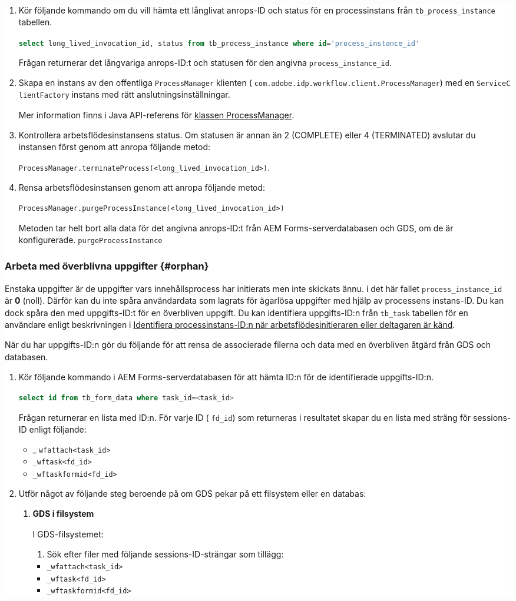1. Kör följande kommando om du vill hämta ett långlivat anrops-ID och status för en processinstans från `tb_process_instance` tabellen.

   ```sql
   select long_lived_invocation_id, status from tb_process_instance where id='process_instance_id'
   ```

   Frågan returnerar det långvariga anrops-ID:t och statusen för den angivna `process_instance_id`.

1. Skapa en instans av den offentliga `ProcessManager` klienten ( `com.adobe.idp.workflow.client.ProcessManager`) med en `ServiceClientFactory` instans med rätt anslutningsinställningar.

   Mer information finns i Java API-referens för [klassen ProcessManager](https://helpx.adobe.com/experience-manager/6-4/forms/ProgramLC/javadoc/com/adobe/idp/workflow/client/ProcessManager.html).

1. Kontrollera arbetsflödesinstansens status. Om statusen är annan än 2 (COMPLETE) eller 4 (TERMINATED) avslutar du instansen först genom att anropa följande metod:

   `ProcessManager.terminateProcess(<long_lived_invocation_id>)`.

1. Rensa arbetsflödesinstansen genom att anropa följande metod:

   `ProcessManager.purgeProcessInstance(<long_lived_invocation_id>)`

   Metoden tar helt bort alla data för det angivna anrops-ID:t från AEM Forms-serverdatabasen och GDS, om de är konfigurerade. `purgeProcessInstance`

### Arbeta med överblivna uppgifter {#orphan}

Enstaka uppgifter är de uppgifter vars innehållsprocess har initierats men inte skickats ännu. i det här fallet `process_instance_id` är **0** (noll). Därför kan du inte spåra användardata som lagrats för ägarlösa uppgifter med hjälp av processens instans-ID. Du kan dock spåra den med uppgifts-ID:t för en överbliven uppgift. Du kan identifiera uppgifts-ID:n från `tb_task` tabellen för en användare enligt beskrivningen i [Identifiera processinstans-ID:n när arbetsflödesinitieraren eller deltagaren är känd](/help/forms/using/forms-workflow-jee-handling-user-data.md#initiator-participant).

När du har uppgifts-ID:n gör du följande för att rensa de associerade filerna och data med en överbliven åtgärd från GDS och databasen.

1. Kör följande kommando i AEM Forms-serverdatabasen för att hämta ID:n för de identifierade uppgifts-ID:n.

   ```sql
   select id from tb_form_data where task_id=<task_id>
   ```

   Frågan returnerar en lista med ID:n. För varje ID ( `fd_id`) som returneras i resultatet skapar du en lista med sträng för sessions-ID enligt följande:

   * _ `wfattach<task_id>`
   * `_wftask<fd_id>`
   * `_wftaskformid<fd_id>`

1. Utför något av följande steg beroende på om GDS pekar på ett filsystem eller en databas:

   1. **GDS i filsystem**

      I GDS-filsystemet:

      1. Sök efter filer med följande sessions-ID-strängar som tillägg:
      * `_wfattach<task_id>`
      * `_wftask<fd_id>`
      * `_wftaskformid<fd_id>`
